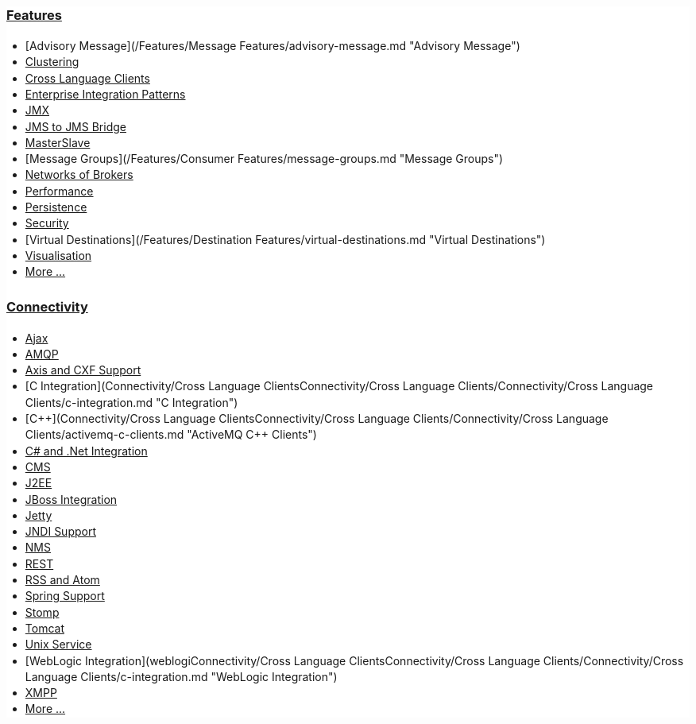 ### [Features](features.md "Features")

*   [Advisory Message](/Features/Message Features/advisory-message.md "Advisory Message")
*   [Clustering](/Features/clustering.md "Clustering")
*   [Cross Language Clients](Connectivity/cross-language-clients.md "Cross Language Clients")
*   [Enterprise Integration Patterns](/Features/enterprise-integration-patterns.md "Enterprise Integration Patterns")
*   [JMX](/Features/jmx.md "JMX")
*   [JMS to JMS Bridge](ConnectivityConnectivity/Connectivity/jms-to-jms-bridge.md "JMS to JMS Bridge")
*   [MasterSlave](/Features/ClusteringFeatures/Clustering/Features/Clustering/masterslave.md "MasterSlave")
*   [Message Groups](/Features/Consumer Features/message-groups.md "Message Groups")
*   [Networks of Brokers](/Features/Clustering/networks-of-brokers.md "Networks of Brokers")
*   [Performance](/Features/performance.md "Performance")
*   [Persistence](/Features/persistence.md "Persistence")
*   [Security](/Features/security.md "Security")
*   [Virtual Destinations](/Features/Destination Features/virtual-destinations.md "Virtual Destinations")
*   [Visualisation](/Features/visualisation.md "Visualisation")
*   [More ...](features.md "Features")

### [Connectivity](connectivity.md "Connectivity")

*   [Ajax](Connectivity/ajax.md "Ajax")
*   [AMQP](Connectivity/Protocols/amqp.md "AMQP")
*   [Axis and CXF Support](axis-and-cxf-CommunityCommunity/Community/support.md "Axis and CXF Support")
*   [C Integration](Connectivity/Cross Language ClientsConnectivity/Cross Language Clients/Connectivity/Cross Language Clients/c-integration.md "C Integration")
*   [C++](Connectivity/Cross Language ClientsConnectivity/Cross Language Clients/Connectivity/Cross Language Clients/activemq-c-clients.md "ActiveMQ C++ Clients")
*   [C# and .Net Integration](http://activemq.apache.org/nms/)
*   [CMS](http://activemq.apache.org/cms/)
*   [J2EE](Connectivity/Containers/j2ee.md "J2EE")
*   [JBoss Integration](Connectivity/ContainersConnectivity/Containers/Connectivity/Containers/jboss-integration.md "JBoss Integration")
*   [Jetty](http://docs.codehaus.org/display/JETTY/Integrating+with+ActiveMQ)
*   [JNDI Support](Connectivity/Containers/jndi-Community/support.md "JNDI Support")
*   [NMS](http://activemq.apache.org/nms/ "NMS is the .Net Messaging API")
*   [REST](Connectivity/ProtocolsConnectivity/Protocols/Connectivity/Protocols/rest.md "REST")
*   [RSS and Atom](Connectivity/ProtocolsConnectivity/Protocols/Connectivity/Protocols/rss-and-atom.md "RSS and Atom")
*   [Spring Support](Connectivity/Containers/spring-Community/support.md "Spring Support")
*   [Stomp](Connectivity/Protocols/stomp.md "Stomp")
*   [Tomcat](Connectivity/Containers/tomcat.md "Tomcat")
*   [Unix Service](/Features/Unix/unix-service.md "Unix Service")
*   [WebLogic Integration](weblogiConnectivity/Cross Language ClientsConnectivity/Cross Language Clients/Connectivity/Cross Language Clients/c-integration.md "WebLogic Integration")
*   [XMPP](Connectivity/Protocols/xmpp.md "XMPP")
*   [More ...](connectivity.md "Connectivity")
